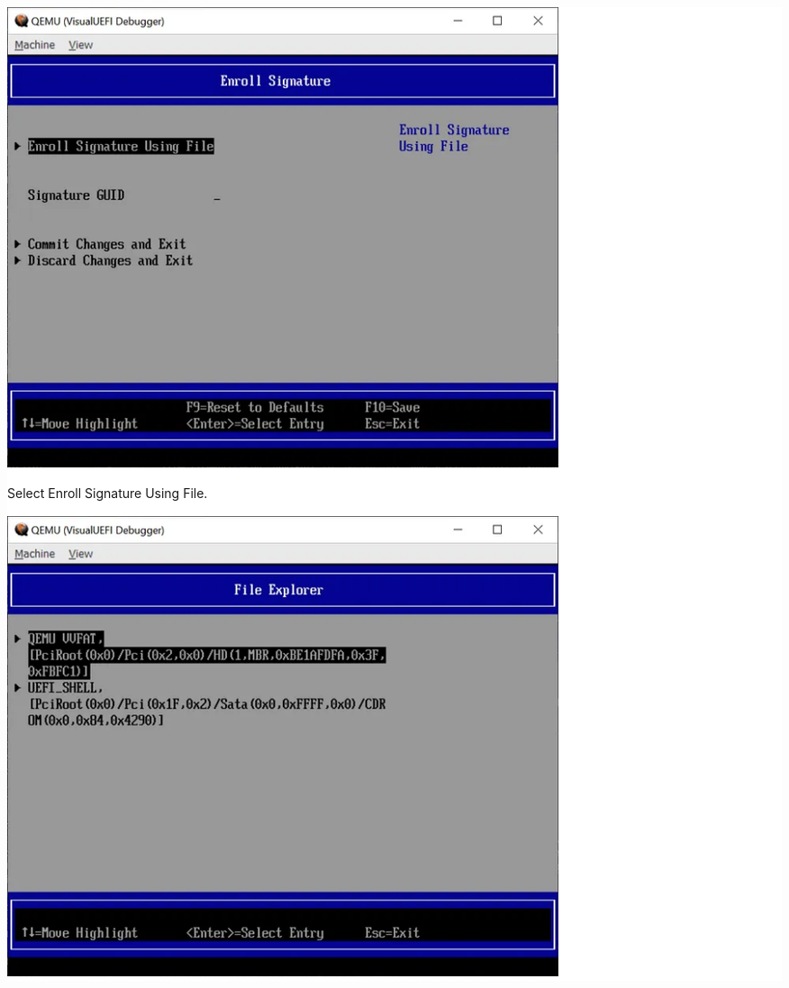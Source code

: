 ![이미지](/assets/img/2024-05-27-AhitchhikersguidetoUEFIprogramminginWindows_36.png)

Select Enroll Signature Using File.

<div class="content-ad"></div>

<img src="/assets/img/2024-05-27-AhitchhikersguidetoUEFIprogramminginWindows_37.png" />
